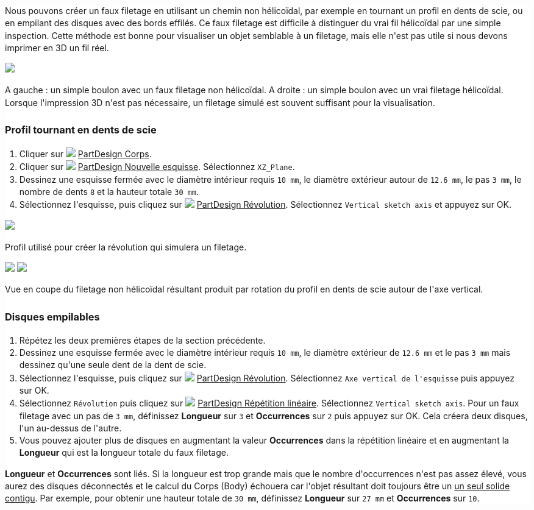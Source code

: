 Nous pouvons créer un faux filetage en utilisant un chemin non hélicoïdal, par exemple en tournant un profil en dents de scie, ou en empilant des disques avec des bords effilés. Ce faux filetage est difficile à distinguer du vrai fil hélicoïdal par une simple inspection. Cette méthode est bonne pour visualiser un objet semblable à un filetage, mais elle n'est pas utile si nous devons imprimer en 3D un fil réel.

![](/images/T13_01_Threads_comparison_fake_real.png)

A gauche : un simple boulon avec un faux filetage non hélicoïdal. A droite : un simple boulon avec un vrai filetage hélicoïdal. Lorsque l'impression 3D n'est pas nécessaire, un filetage simulé est souvent suffisant pour la visualisation.

### Profil tournant en dents de scie

1. Cliquer sur ![](/images/PartDesign_Body.svg) [PartDesign Corps](/PartDesign_Body/fr "PartDesign Body/fr").
2. Cliquer sur ![](/images/PartDesign_NewSketch.svg) [PartDesign Nouvelle esquisse](/PartDesign_NewSketch/fr "PartDesign NewSketch/fr"). Sélectionnez `XZ_Plane`.
3. Dessinez une esquisse fermée avec le diamètre intérieur requis `10 mm`, le diamètre extérieur autour de `12.6 mm`, le pas `3 mm`, le nombre de dents `8` et la hauteur totale `30 mm`.
4. Sélectionnez l'esquisse, puis cliquez sur ![](/images/PartDesign_Revolution.svg) [PartDesign Révolution](/PartDesign_Revolution/fr "PartDesign Revolution/fr"). Sélectionnez `Vertical sketch axis` et appuyez sur OK.

![](/images/T13_02_Threads_Sawtooth_sketch_profile.png)

Profil utilisé pour créer la révolution qui simulera un filetage.

![](/images/T13_03_Threads_Sawtooth_revolution_1.png) ![](/images/T13_04_Threads_Sawtooth_revolution_2.png)

Vue en coupe du filetage non hélicoïdal résultant produit par rotation du profil en dents de scie autour de l'axe vertical.

### Disques empilables

1. Répétez les deux premières étapes de la section précédente.
2. Dessinez une esquisse fermée avec le diamètre intérieur requis `10 mm`, le diamètre extérieur de `12.6 mm` et le pas `3 mm` mais dessinez qu'une seule dent de la dent de scie.
3. Sélectionnez l'esquisse, puis cliquez sur ![](/images/PartDesign_Revolution.svg) [PartDesign Révolution](/PartDesign_Revolution/fr "PartDesign Revolution/fr"). Sélectionnez `Axe vertical de l'esquisse` puis appuyez sur OK.
4. Sélectionnez `Révolution` puis cliquez sur ![](/images/PartDesign_LinearPattern.svg) [PartDesign Répétition linéaire](/PartDesign_LinearPattern/fr "PartDesign LinearPattern/fr"). Sélectionnez `Vertical sketch axis`. Pour un faux filetage avec un pas de `3 mm`, définissez **Longueur** sur `3` et **Occurrences** sur `2` puis appuyez sur OK. Cela créera deux disques, l'un au-dessus de l'autre.
5. Vous pouvez ajouter plus de disques en augmentant la valeur **Occurrences** dans la répétition linéaire et en augmentant la **Longueur** qui est la longueur totale du faux filetage.

**Longueur** et **Occurrences** sont liés. Si la longueur est trop grande mais que le nombre d'occurrences n'est pas assez élevé, vous aurez des disques déconnectés et le calcul du Corps (Body) échouera car l'objet résultant doit toujours être un [un seul solide contigu](/PartDesign_Body/fr "PartDesign Body/fr"). Par exemple, pour obtenir une hauteur totale de `30 mm`, définissez **Longueur** sur `27 mm` et **Occurrences** sur `10`.
